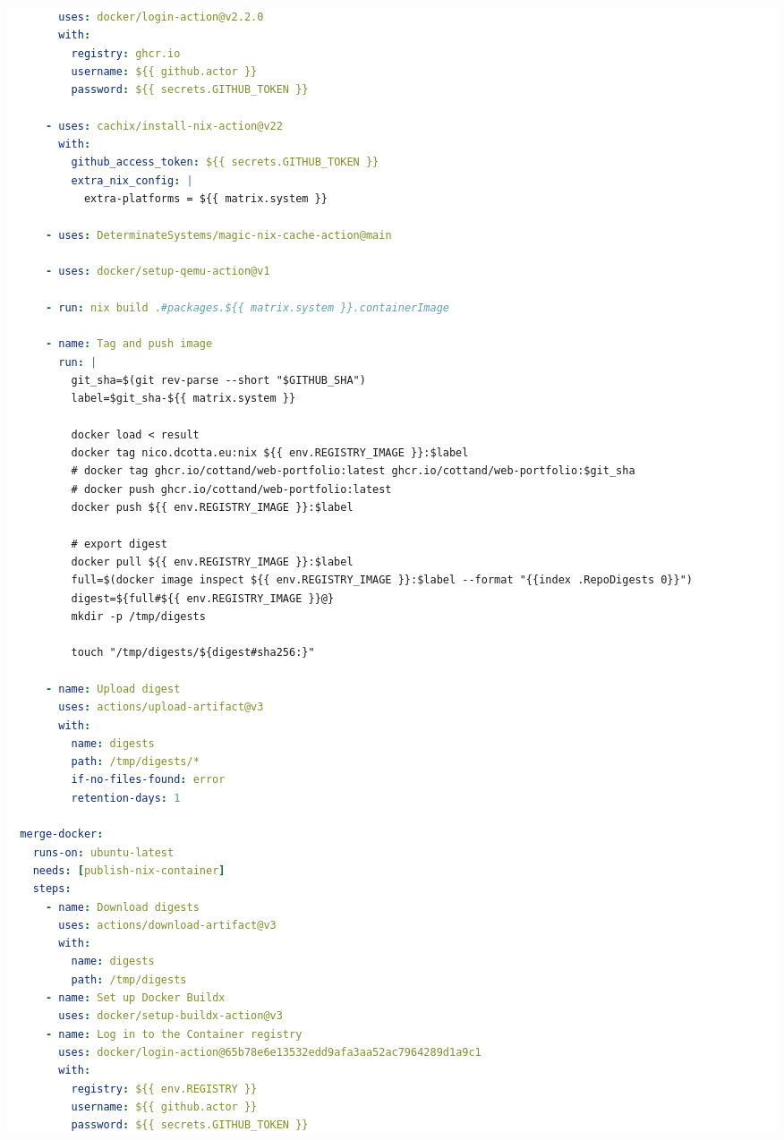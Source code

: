 ```yaml
        uses: docker/login-action@v2.2.0
        with:
          registry: ghcr.io
          username: ${{ github.actor }}
          password: ${{ secrets.GITHUB_TOKEN }}

      - uses: cachix/install-nix-action@v22
        with:
          github_access_token: ${{ secrets.GITHUB_TOKEN }}
          extra_nix_config: |
            extra-platforms = ${{ matrix.system }}
      
      - uses: DeterminateSystems/magic-nix-cache-action@main

      - uses: docker/setup-qemu-action@v1

      - run: nix build .#packages.${{ matrix.system }}.containerImage

      - name: Tag and push image
        run: |
          git_sha=$(git rev-parse --short "$GITHUB_SHA")
          label=$git_sha-${{ matrix.system }}

          docker load < result
          docker tag nico.dcotta.eu:nix ${{ env.REGISTRY_IMAGE }}:$label
          # docker tag ghcr.io/cottand/web-portfolio:latest ghcr.io/cottand/web-portfolio:$git_sha
          # docker push ghcr.io/cottand/web-portfolio:latest
          docker push ${{ env.REGISTRY_IMAGE }}:$label

          # export digest
          docker pull ${{ env.REGISTRY_IMAGE }}:$label
          full=$(docker image inspect ${{ env.REGISTRY_IMAGE }}:$label --format "{{index .RepoDigests 0}}")
          digest=${full#${{ env.REGISTRY_IMAGE }}@}
          mkdir -p /tmp/digests

          touch "/tmp/digests/${digest#sha256:}"

      - name: Upload digest
        uses: actions/upload-artifact@v3
        with:
          name: digests
          path: /tmp/digests/*
          if-no-files-found: error
          retention-days: 1

  merge-docker:
    runs-on: ubuntu-latest
    needs: [publish-nix-container]
    steps:
      - name: Download digests
        uses: actions/download-artifact@v3
        with:
          name: digests
          path: /tmp/digests
      - name: Set up Docker Buildx
        uses: docker/setup-buildx-action@v3
      - name: Log in to the Container registry
        uses: docker/login-action@65b78e6e13532edd9afa3aa52ac7964289d1a9c1
        with:
          registry: ${{ env.REGISTRY }}
          username: ${{ github.actor }}
          password: ${{ secrets.GITHUB_TOKEN }}
```